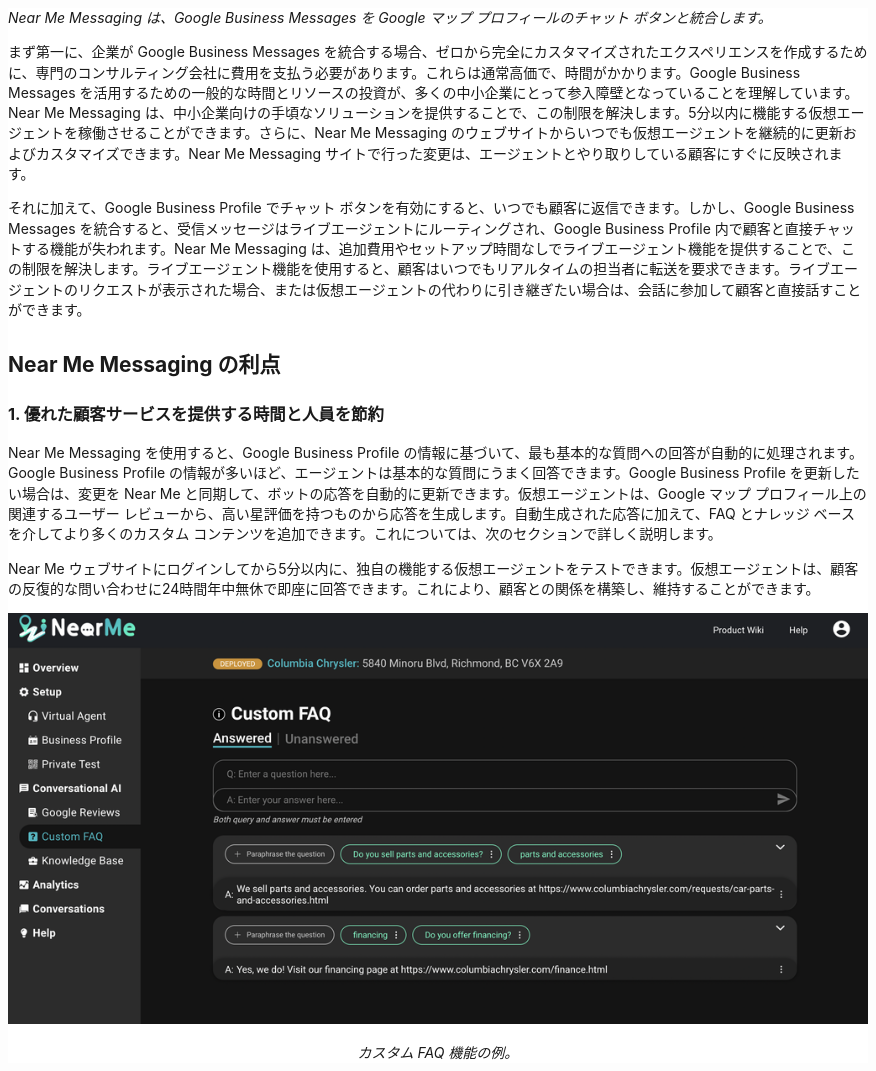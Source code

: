 *Near Me Messaging は、Google Business Messages を Google マップ プロフィールのチャット ボタンと統合します。*
</center>

まず第一に、企業が Google Business Messages を統合する場合、ゼロから完全にカスタマイズされたエクスペリエンスを作成するために、専門のコンサルティング会社に費用を支払う必要があります。これらは通常高価で、時間がかかります。Google Business Messages を活用するための一般的な時間とリソースの投資が、多くの中小企業にとって参入障壁となっていることを理解しています。Near Me Messaging は、中小企業向けの手頃なソリューションを提供することで、この制限を解決します。5分以内に機能する仮想エージェントを稼働させることができます。さらに、Near Me Messaging のウェブサイトからいつでも仮想エージェントを継続的に更新およびカスタマイズできます。Near Me Messaging サイトで行った変更は、エージェントとやり取りしている顧客にすぐに反映されます。 

それに加えて、Google Business Profile でチャット ボタンを有効にすると、いつでも顧客に返信できます。しかし、Google Business Messages を統合すると、受信メッセージはライブエージェントにルーティングされ、Google Business Profile 内で顧客と直接チャットする機能が失われます。Near Me Messaging は、追加費用やセットアップ時間なしでライブエージェント機能を提供することで、この制限を解決します。ライブエージェント機能を使用すると、顧客はいつでもリアルタイムの担当者に転送を要求できます。ライブエージェントのリクエストが表示された場合、または仮想エージェントの代わりに引き継ぎたい場合は、会話に参加して顧客と直接話すことができます。 

## Near Me Messaging の利点

### 1. 優れた顧客サービスを提供する時間と人員を節約

Near Me Messaging を使用すると、Google Business Profile の情報に基づいて、最も基本的な質問への回答が自動的に処理されます。Google Business Profile の情報が多いほど、エージェントは基本的な質問にうまく回答できます。Google Business Profile を更新したい場合は、変更を Near Me と同期して、ボットの応答を自動的に更新できます。仮想エージェントは、Google マップ プロフィール上の関連するユーザー レビューから、高い星評価を持つものから応答を生成します。自動生成された応答に加えて、FAQ とナレッジ ベースを介してより多くのカスタム コンテンツを追加できます。これについては、次のセクションで詳しく説明します。 

Near Me ウェブサイトにログインしてから5分以内に、独自の機能する仮想エージェントをテストできます。仮想エージェントは、顧客の反復的な問い合わせに24時間年中無休で即座に回答できます。これにより、顧客との関係を構築し、維持することができます。

<center>
<img src="/images/blog/12-near-me-messaging-complements-google-business-messages/2-custom-FAQ.png" alt="Near Me Messaging は、仮想エージェントをパーソナライズするためのカスタム FAQ 機能を提供します"/>

*カスタム FAQ 機能の例。*
</center>
